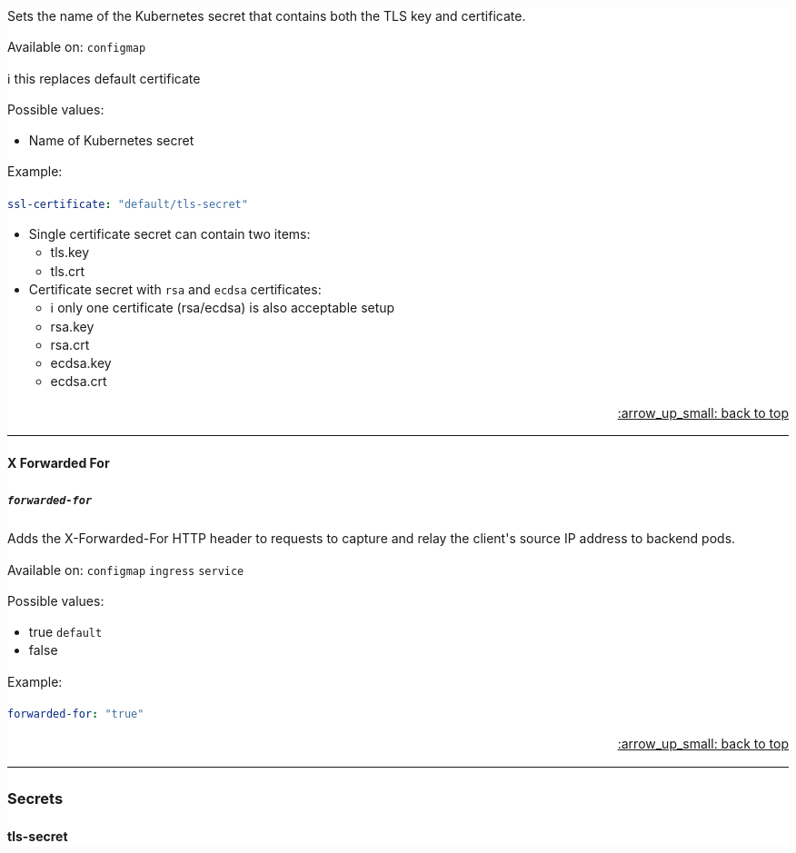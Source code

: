   Sets the name of the Kubernetes secret that contains both the TLS key and certificate.

  Available on:  `configmap`

  :information_source: this replaces default certificate

Possible values:

- Name of Kubernetes secret

Example:

```yaml
ssl-certificate: "default/tls-secret"
```

- Single certificate secret can contain two items:
  - tls.key
  - tls.crt
- Certificate secret with `rsa` and `ecdsa` certificates:
  - :information_source: only one certificate (rsa/ecdsa) is also acceptable setup
  - rsa.key
  - rsa.crt
  - ecdsa.key
  - ecdsa.crt    


<p align='right'><a href='#available-annotations'>:arrow_up_small: back to top</a></p>

***

#### X Forwarded For

##### `forwarded-for`

  Adds the X-Forwarded-For HTTP header to requests to capture and relay the client's source IP address to backend pods.

  Available on:  `configmap`  `ingress`  `service`

Possible values:

- true `default`
- false

Example:

```yaml
forwarded-for: "true"
```

<p align='right'><a href='#available-annotations'>:arrow_up_small: back to top</a></p>

***


### Secrets

#### tls-secret
